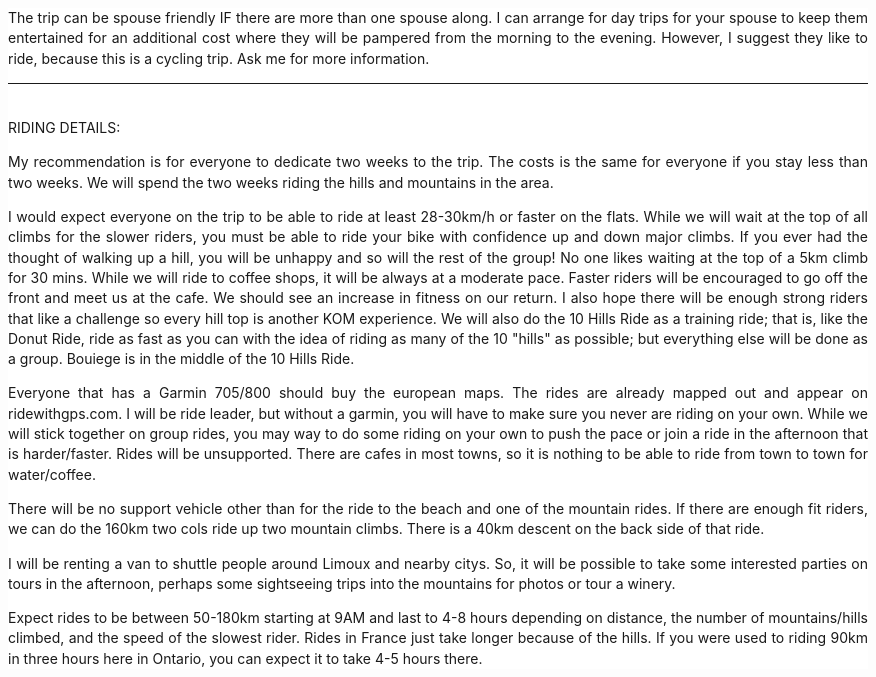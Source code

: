 <p style="text-align: justify;">
  The trip can be spouse friendly IF there are more than one spouse along. I can arrange for day trips for your spouse to keep them entertained for an additional cost where they will be pampered from the morning to the evening. However, I suggest they like to ride, because this is a cycling trip. Ask me for more information.
</p>

<hr id="system-readmore" />

<p style="text-align: justify;">
  <br />RIDING DETAILS:
</p>

<p style="text-align: justify;">
  My recommendation is for everyone to dedicate two weeks to the trip. The costs is the same for everyone if you stay less than two weeks. We will spend the two weeks riding the hills and mountains in the area. 
</p>

<p style="text-align: justify;">
  I would expect everyone on the trip to be able to ride at least 28-30km/h or faster on the flats. While we will wait at the top of all climbs for the slower riders, you must be able to ride your bike with confidence up and down major climbs. If you ever had the thought of walking up a hill, you will be unhappy and so will the rest of the group! No one likes waiting at the top of a 5km climb for 30 mins. While we will ride to coffee shops, it will be always at a moderate pace. Faster riders will be encouraged to go off the front and meet us at the cafe. We should see an increase in fitness on our return. I also hope there will be enough strong riders that like a challenge so every hill top is another KOM experience. We will also do the 10 Hills Ride as a training ride; that is, like the Donut Ride, ride as fast as you can with the idea of riding as many of the 10 "hills" as possible; but everything else will be done as a group. Bouiege is in the middle of the 10 Hills Ride.
</p>

<p style="text-align: justify;">
  Everyone that has a Garmin 705/800 should buy the european maps. The rides are already mapped out and appear on ridewithgps.com. I will be ride leader, but without a garmin, you will have to make sure you never are riding on your own. While we will stick together on group rides, you may way to do some riding on your own to push the pace or join a ride in the afternoon that is harder/faster. Rides will be unsupported. There are cafes in most towns, so it is nothing to be able to ride from town to town for water/coffee. 
</p>

<p style="text-align: justify;">
  There will be no support vehicle other than for the ride to the beach and one of the mountain rides. If there are enough fit riders, we can do the 160km two cols ride up two mountain climbs. There is a 40km descent on the back side of that ride.
</p>

<p style="text-align: justify;">
  I will be renting a van to shuttle people around Limoux and nearby citys. So, it will be possible to take some interested parties on tours in the afternoon, perhaps some sightseeing trips into the mountains for photos or tour a winery.
</p>

<p style="text-align: justify;">
  Expect rides to be between 50-180km starting at 9AM and last to 4-8 hours depending on distance, the number of mountains/hills climbed, and the speed of the slowest rider. Rides in France just take longer because of the hills. If you were used to riding 90km in three hours here in Ontario, you can expect it to take 4-5 hours there. 
</p>
